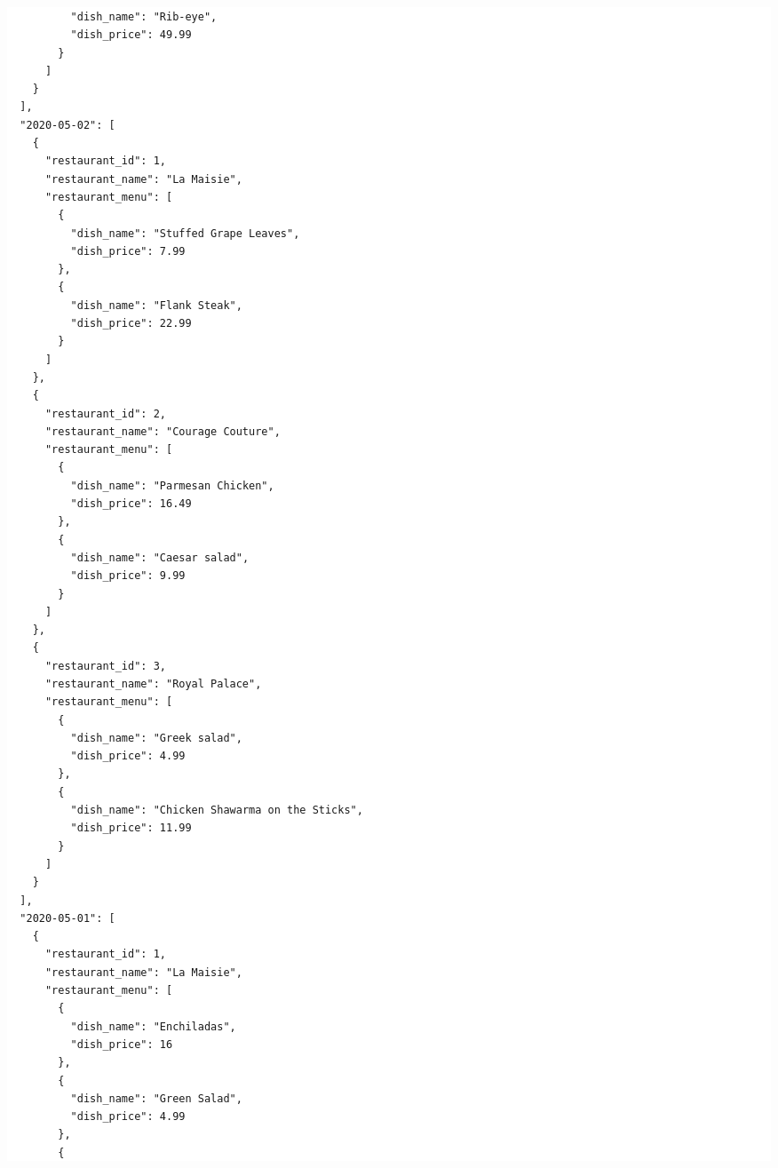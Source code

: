               "dish_name": "Rib-eye",
              "dish_price": 49.99
            }
          ]
        }
      ],
      "2020-05-02": [
        {
          "restaurant_id": 1,
          "restaurant_name": "La Maisie",
          "restaurant_menu": [
            {
              "dish_name": "Stuffed Grape Leaves",
              "dish_price": 7.99
            },
            {
              "dish_name": "Flank Steak",
              "dish_price": 22.99
            }
          ]
        },
        {
          "restaurant_id": 2,
          "restaurant_name": "Courage Couture",
          "restaurant_menu": [
            {
              "dish_name": "Parmesan Chicken",
              "dish_price": 16.49
            },
            {
              "dish_name": "Caesar salad",
              "dish_price": 9.99
            }
          ]
        },
        {
          "restaurant_id": 3,
          "restaurant_name": "Royal Palace",
          "restaurant_menu": [
            {
              "dish_name": "Greek salad",
              "dish_price": 4.99
            },
            {
              "dish_name": "Chicken Shawarma on the Sticks",
              "dish_price": 11.99
            }
          ]
        }
      ],
      "2020-05-01": [
        {
          "restaurant_id": 1,
          "restaurant_name": "La Maisie",
          "restaurant_menu": [
            {
              "dish_name": "Enchiladas",
              "dish_price": 16
            },
            {
              "dish_name": "Green Salad",
              "dish_price": 4.99
            },
            {